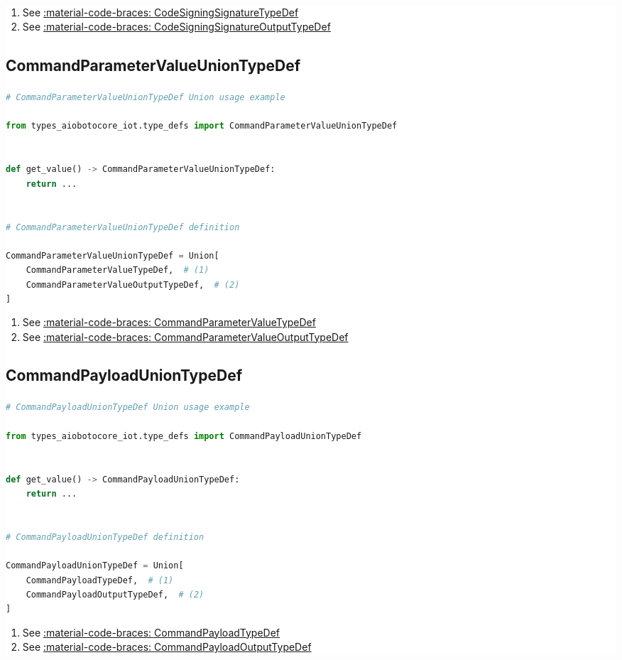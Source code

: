 1. See [:material-code-braces: CodeSigningSignatureTypeDef](./type_defs.md#codesigningsignaturetypedef) 
2. See [:material-code-braces: CodeSigningSignatureOutputTypeDef](./type_defs.md#codesigningsignatureoutputtypedef) 

## CommandParameterValueUnionTypeDef

```python
# CommandParameterValueUnionTypeDef Union usage example

from types_aiobotocore_iot.type_defs import CommandParameterValueUnionTypeDef


def get_value() -> CommandParameterValueUnionTypeDef:
    return ...


# CommandParameterValueUnionTypeDef definition

CommandParameterValueUnionTypeDef = Union[
    CommandParameterValueTypeDef,  # (1)
    CommandParameterValueOutputTypeDef,  # (2)
]
```

1. See [:material-code-braces: CommandParameterValueTypeDef](./type_defs.md#commandparametervaluetypedef) 
2. See [:material-code-braces: CommandParameterValueOutputTypeDef](./type_defs.md#commandparametervalueoutputtypedef) 

## CommandPayloadUnionTypeDef

```python
# CommandPayloadUnionTypeDef Union usage example

from types_aiobotocore_iot.type_defs import CommandPayloadUnionTypeDef


def get_value() -> CommandPayloadUnionTypeDef:
    return ...


# CommandPayloadUnionTypeDef definition

CommandPayloadUnionTypeDef = Union[
    CommandPayloadTypeDef,  # (1)
    CommandPayloadOutputTypeDef,  # (2)
]
```

1. See [:material-code-braces: CommandPayloadTypeDef](./type_defs.md#commandpayloadtypedef) 
2. See [:material-code-braces: CommandPayloadOutputTypeDef](./type_defs.md#commandpayloadoutputtypedef) 
